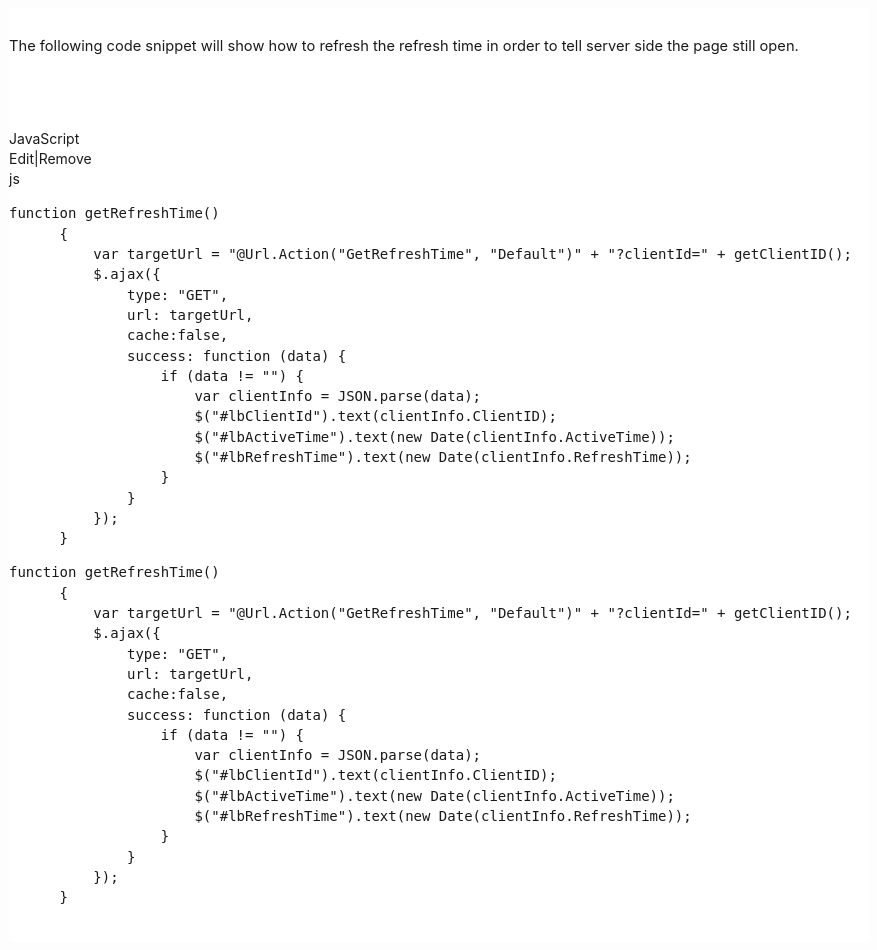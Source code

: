 </div>
</div>
<div class="endscriptcode">&nbsp;</div>
<p style="margin-left:0pt; margin-right:0pt; margin-top:0pt; margin-bottom:10pt; font-size:10.0pt; line-height:27.6pt; direction:ltr; unicode-bidi:normal">
<span style="font-size:11pt"><span style="font-size:11pt">The</span><span style="font-size:11pt">
</span><span style="font-size:11pt">following </span><span style="font-size:11pt">code</span><span style="font-size:11pt">
</span><span style="font-size:11pt">s</span><span style="font-size:11pt">nippet</span><a name="_GoBack"></a><span style="font-size:11pt">
</span><span style="font-size:11pt">will show</span><span style="font-size:11pt"> how to refresh the refresh time in order to tell server side the page still open.</span></span></p>
<p style="margin-left:0pt; margin-right:0pt; margin-top:0pt; margin-bottom:10pt; font-size:10.0pt; line-height:27.6pt; direction:ltr; unicode-bidi:normal">
<span style="font-size:11pt"><span>&nbsp;</span></span></p>
<div class="scriptcode">
<div class="pluginEditHolder" pluginCommand="mceScriptCode">
<div class="title"><span>JavaScript</span></div>
<div class="pluginLinkHolder"><span class="pluginEditHolderLink">Edit</span>|<span class="pluginRemoveHolderLink">Remove</span></div>
<span class="hidden">js</span>
<pre class="hidden">function getRefreshTime()
      {
          var targetUrl = &quot;@Url.Action(&quot;GetRefreshTime&quot;, &quot;Default&quot;)&quot; &#43; &quot;?clientId=&quot; &#43; getClientID();
          $.ajax({
              type: &quot;GET&quot;,
              url: targetUrl,
              cache:false,
              success: function (data) {
                  if (data != &quot;&quot;) {
                      var clientInfo = JSON.parse(data);
                      $(&quot;#lbClientId&quot;).text(clientInfo.ClientID);
                      $(&quot;#lbActiveTime&quot;).text(new Date(clientInfo.ActiveTime));
                      $(&quot;#lbRefreshTime&quot;).text(new Date(clientInfo.RefreshTime));
                  }
              }
          });
      }
</pre>
<pre id="codePreview" class="js">function getRefreshTime()
      {
          var targetUrl = &quot;@Url.Action(&quot;GetRefreshTime&quot;, &quot;Default&quot;)&quot; &#43; &quot;?clientId=&quot; &#43; getClientID();
          $.ajax({
              type: &quot;GET&quot;,
              url: targetUrl,
              cache:false,
              success: function (data) {
                  if (data != &quot;&quot;) {
                      var clientInfo = JSON.parse(data);
                      $(&quot;#lbClientId&quot;).text(clientInfo.ClientID);
                      $(&quot;#lbActiveTime&quot;).text(new Date(clientInfo.ActiveTime));
                      $(&quot;#lbRefreshTime&quot;).text(new Date(clientInfo.RefreshTime));
                  }
              }
          });
      }
</pre>
</div>
</div>
<div class="endscriptcode">&nbsp;</div>
<p style="margin-left:0pt; margin-right:0pt; margin-top:0pt; margin-bottom:10pt; font-size:10.0pt; line-height:27.6pt; direction:ltr; unicode-bidi:normal">